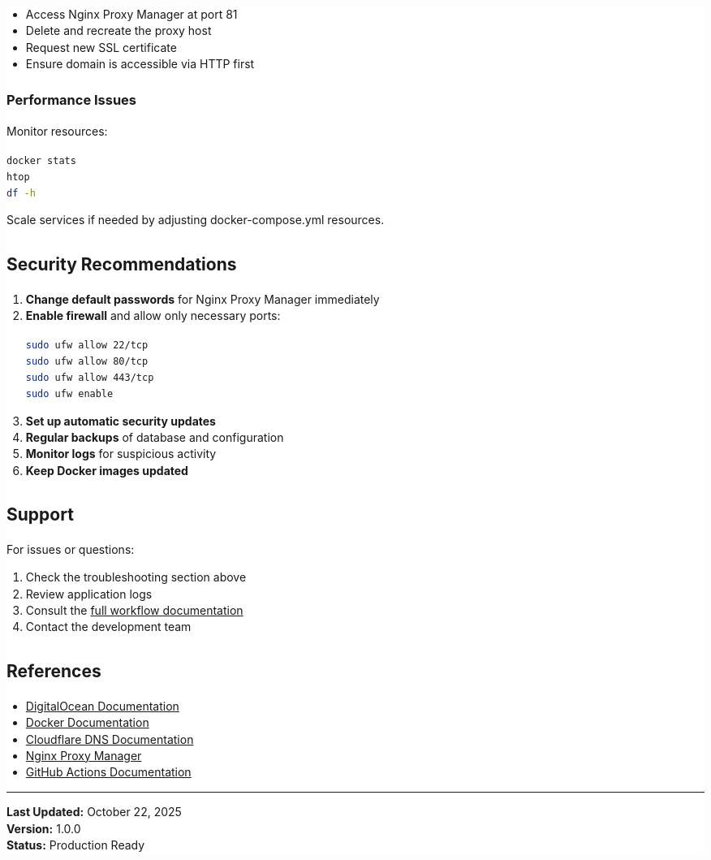 - Access Nginx Proxy Manager at port 81
- Delete and recreate the proxy host
- Request new SSL certificate
- Ensure domain is accessible via HTTP first

### Performance Issues

Monitor resources:
```bash
docker stats
htop
df -h
```

Scale services if needed by adjusting docker-compose.yml resources.

## Security Recommendations

1. **Change default passwords** for Nginx Proxy Manager immediately
2. **Enable firewall** and allow only necessary ports:
   ```bash
   sudo ufw allow 22/tcp
   sudo ufw allow 80/tcp
   sudo ufw allow 443/tcp
   sudo ufw enable
   ```
3. **Set up automatic security updates**
4. **Regular backups** of database and configuration
5. **Monitor logs** for suspicious activity
6. **Keep Docker images updated**

## Support

For issues or questions:

1. Check the troubleshooting section above
2. Review application logs
3. Consult the [full workflow documentation](docs/workflow/WORKFLOW_DOCUMENTATION.md)
4. Contact the development team

## References

- [DigitalOcean Documentation](https://docs.digitalocean.com)
- [Docker Documentation](https://docs.docker.com)
- [Cloudflare DNS Documentation](https://developers.cloudflare.com/dns)
- [Nginx Proxy Manager](https://nginxproxymanager.com)
- [GitHub Actions Documentation](https://docs.github.com/en/actions)

---

**Last Updated:** October 22, 2025  
**Version:** 1.0.0  
**Status:** Production Ready
